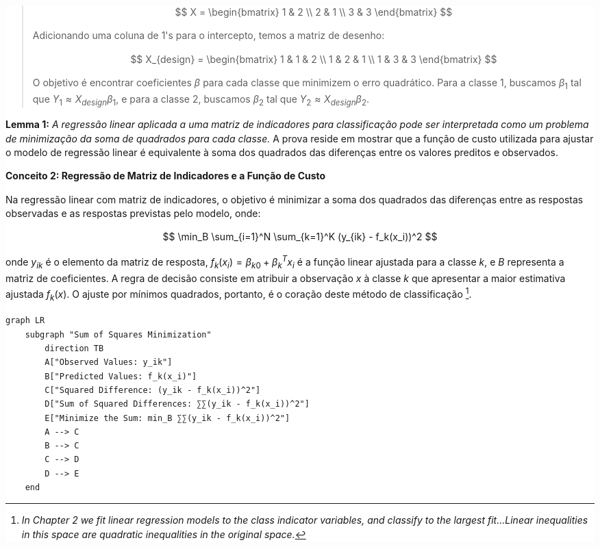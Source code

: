 > $$
> X = \begin{bmatrix}
> 1 & 2 \\
> 2 & 1 \\
> 3 & 3
> \end{bmatrix}
> $$
>
> Adicionando uma coluna de 1's para o intercepto, temos a matriz de desenho:
>
> $$
> X_{design} = \begin{bmatrix}
> 1 & 1 & 2 \\
> 1 & 2 & 1 \\
> 1 & 3 & 3
> \end{bmatrix}
> $$
>
> O objetivo é encontrar coeficientes $\beta$ para cada classe que minimizem o erro quadrático. Para a classe 1, buscamos $\beta_1$ tal que $Y_1 \approx X_{design} \beta_1$, e para a classe 2, buscamos $\beta_2$ tal que $Y_2 \approx X_{design} \beta_2$.

**Lemma 1:** *A regressão linear aplicada a uma matriz de indicadores para classificação pode ser interpretada como um problema de minimização da soma de quadrados para cada classe.* A prova reside em mostrar que a função de custo utilizada para ajustar o modelo de regressão linear é equivalente à soma dos quadrados das diferenças entre os valores preditos e observados.

**Conceito 2: Regressão de Matriz de Indicadores e a Função de Custo**

Na regressão linear com matriz de indicadores, o objetivo é minimizar a soma dos quadrados das diferenças entre as respostas observadas e as respostas previstas pelo modelo, onde:

$$
\min_B \sum_{i=1}^N \sum_{k=1}^K (y_{ik} - f_k(x_i))^2
$$

onde $y_{ik}$ é o elemento da matriz de resposta, $f_k(x_i) = \beta_{k0} + \beta_k^T x_i$ é a função linear ajustada para a classe $k$, e $B$ representa a matriz de coeficientes. A regra de decisão consiste em atribuir a observação $x$ à classe $k$ que apresentar a maior estimativa ajustada $f_k(x)$.  O ajuste por mínimos quadrados, portanto, é o coração deste método de classificação [^4.2].

```mermaid
graph LR
    subgraph "Sum of Squares Minimization"
        direction TB
        A["Observed Values: y_ik"]
        B["Predicted Values: f_k(x_i)"]
        C["Squared Difference: (y_ik - f_k(x_i))^2"]
        D["Sum of Squared Differences: ∑∑(y_ik - f_k(x_i))^2"]
        E["Minimize the Sum: min_B ∑∑(y_ik - f_k(x_i))^2"]
        A --> C
        B --> C
        C --> D
        D --> E
    end
```


[^4.1]: *In this chapter we revisit the classification problem and focus on linear methods for classification...There are several different ways in which linear decision boundaries can be found.*
[^4.2]: *In Chapter 2 we fit linear regression models to the class indicator variables, and classify to the largest fit...Linear inequalities in this space are quadratic inequalities in the original space.*
[^4.3]: *Decision theory for classification (Section 2.4) tells us that we need to know the class posteriors Pr(G|X) for optimal classification. Suppose fk(x) is the class-conditional density of X in class G = k, and let πκ be the prior probability of class k... Linear discriminant analysis (LDA) arises in the special case when we assume that the classes have a common covariance matrix Σk = Σ.*
[^4.3.1]: *The decision boundary between each pair of classes k and l is described by a quadratic equation {x: δκ(x) = δ(x)}.*
[^4.3.3]: *In the special case when we assume that the classes have a common covariance matrix...When the classes are really Gaussian, then LDA is optimal*
[^4.4]: *The logistic regression model arises from the desire to model the posterior probabilities of the K classes via linear functions in x, while at the same time ensuring that they sum to one and remain in [0,1].*
[^4.4.1]: *Logistic regression models are usually fit by maximum likelihood... The logistic regression model is more general, in that it makes less assumptions.*
[^4.4.2]: *It is convenient to code the two-class gi via a 0/1 response Yi, where yi = 1 when gi = 1, and yi = 0 when gi = 2... Typically many models are fit in a search for a parsimonious model involving a subset of the variables.*
[^4.4.3]: *To maximize the log-likelihood, we set its derivatives to zero. These score equations are...To solve the score equations (4.21), we use the Newton-Raphson algorithm...*
[^4.4.4]: *The L1 penalty used in the lasso (Section 3.4.2) can be used for variable selection and shrinkage with any linear regression model...As with the lasso, we typically do not penalize the intercept term.*
[^4.5]: *Here we present an analysis of binary data to illustrate the traditional statistical use of the logistic regression model... With two classes there is a simple correspondence between linear discriminant analysis and classification by linear least squares, as in (4.5).*
[^4.5.1]: *The perceptron learning algorithm tries to find a separating hyperplane by minimizing the distance of misclassified points to the decision boundary.*
[^4.5.2]: *The optimal separating hyperplane separates the two classes and maximizes the distance to the closest point from either class... In light of (4.40), the constraints define an empty slab or margin around the linear decision boundary...*